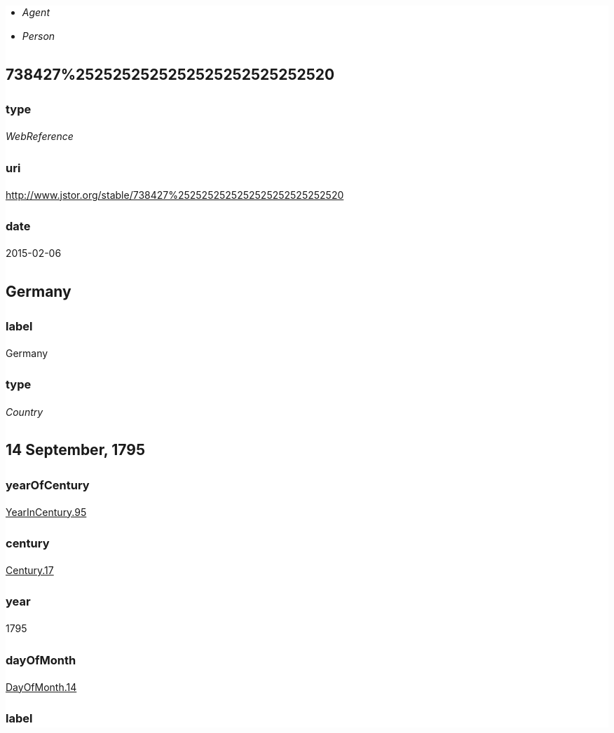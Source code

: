  - *Agent*

 - *Person*

## 738427%2525252525252525252525252520

### type


*WebReference*

### uri


http://www.jstor.org/stable/738427%2525252525252525252525252520

### date


2015-02-06

## Germany

### label


Germany

### type


*Country*

## 14 September, 1795

### yearOfCentury


[YearInCentury.95](#YearInCentury.95)

### century


[Century.17](#Century.17)

### year


1795

### dayOfMonth


[DayOfMonth.14](#DayOfMonth.14)

### label
